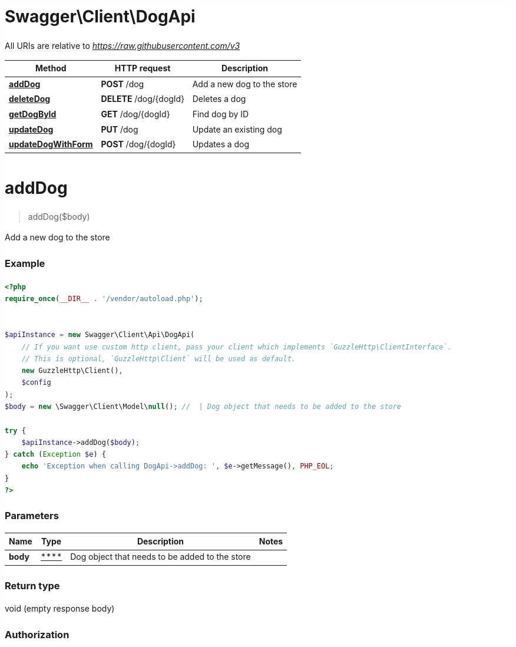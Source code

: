 # Swagger\Client\DogApi

All URIs are relative to *https://raw.githubusercontent.com/v3*

Method | HTTP request | Description
------------- | ------------- | -------------
[**addDog**](DogApi.md#addDog) | **POST** /dog | Add a new dog to the store
[**deleteDog**](DogApi.md#deleteDog) | **DELETE** /dog/{dogId} | Deletes a dog
[**getDogById**](DogApi.md#getDogById) | **GET** /dog/{dogId} | Find dog by ID
[**updateDog**](DogApi.md#updateDog) | **PUT** /dog | Update an existing dog
[**updateDogWithForm**](DogApi.md#updateDogWithForm) | **POST** /dog/{dogId} | Updates a dog

# **addDog**
> addDog($body)

Add a new dog to the store

### Example
```php
<?php
require_once(__DIR__ . '/vendor/autoload.php');


$apiInstance = new Swagger\Client\Api\DogApi(
    // If you want use custom http client, pass your client which implements `GuzzleHttp\ClientInterface`.
    // This is optional, `GuzzleHttp\Client` will be used as default.
    new GuzzleHttp\Client(),
    $config
);
$body = new \Swagger\Client\Model\null(); //  | Dog object that needs to be added to the store

try {
    $apiInstance->addDog($body);
} catch (Exception $e) {
    echo 'Exception when calling DogApi->addDog: ', $e->getMessage(), PHP_EOL;
}
?>
```

### Parameters

Name | Type | Description  | Notes
------------- | ------------- | ------------- | -------------
 **body** | [****](../Model/.md)| Dog object that needs to be added to the store |

### Return type

void (empty response body)

### Authorization
